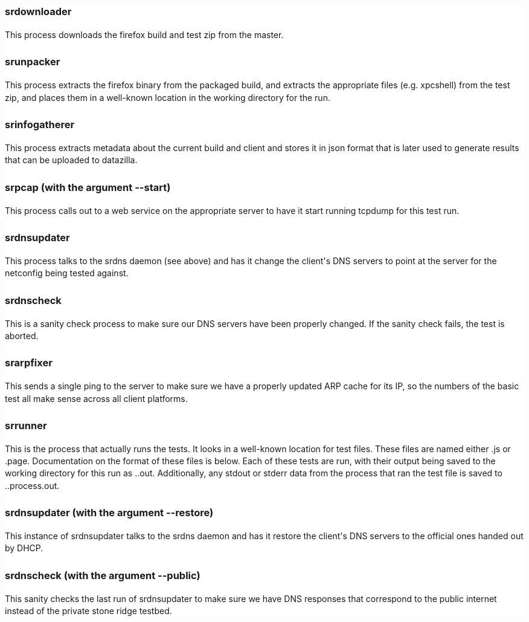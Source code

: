 ### srdownloader
This process downloads the firefox build and test zip from the master.

### srunpacker
This process extracts the firefox binary from the packaged build, and extracts
the appropriate files (e.g. xpcshell) from the test zip, and places them in
a well-known location in the working directory for the run.

### srinfogatherer
This process extracts metadata about the current build and client and stores it
in json format that is later used to generate results that can be uploaded to
datazilla.

### srpcap (with the argument --start)
This process calls out to a web service on the appropriate server to have it
start running tcpdump for this test run.

### srdnsupdater
This process talks to the srdns daemon (see above) and has it change the
client's DNS servers to point at the server for the netconfig being tested
against.

### srdnscheck
This is a sanity check process to make sure our DNS servers have been properly
changed. If the sanity check fails, the test is aborted.

### srarpfixer
This sends a single ping to the server to make sure we have a properly updated
ARP cache for its IP, so the numbers of the basic test all make sense across
all client platforms.

### srrunner
This is the process that actually runs the tests. It looks in a well-known
location for test files. These files are named either <testsuite>.js or
<testsuite>.page. Documentation on the format of these files is below.
Each of these tests are run, with their output being saved to the working
directory for this run as <testsuite>.<originalextension>.out. Additionally,
any stdout or stderr data from the process that ran the test file is saved
to <testsuite>.<originalextension>.process.out.

### srdnsupdater (with the argument --restore)
This instance of srdnsupdater talks to the srdns daemon and has it restore the
client's DNS servers to the official ones handed out by DHCP.

### srdnscheck (with the argument --public)
This sanity checks the last run of srdnsupdater to make sure we have DNS
responses that correspond to the public internet instead of the private
stone ridge testbed.
